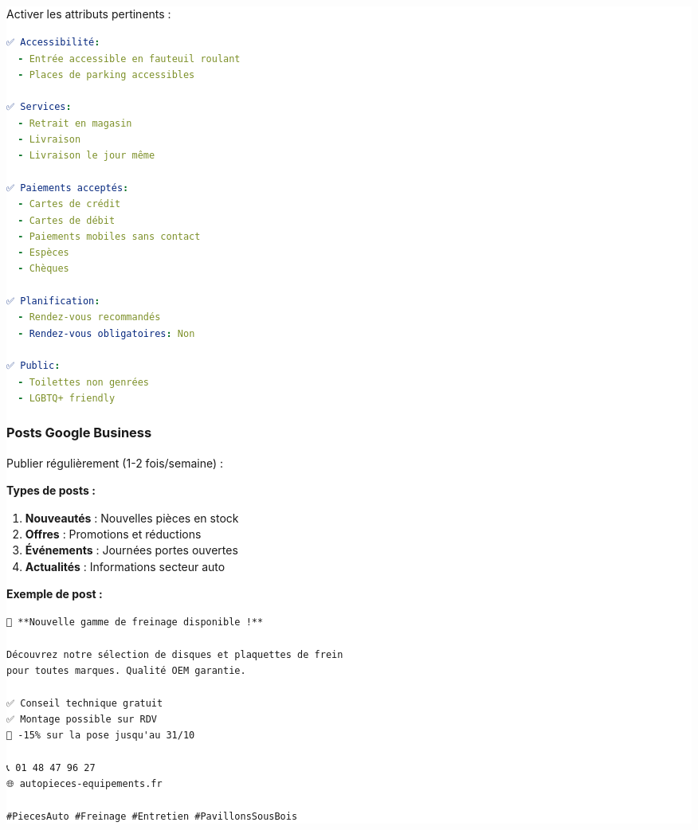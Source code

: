 Activer les attributs pertinents :
```yaml
✅ Accessibilité:
  - Entrée accessible en fauteuil roulant
  - Places de parking accessibles

✅ Services:
  - Retrait en magasin
  - Livraison
  - Livraison le jour même

✅ Paiements acceptés:
  - Cartes de crédit
  - Cartes de débit
  - Paiements mobiles sans contact
  - Espèces
  - Chèques

✅ Planification:
  - Rendez-vous recommandés
  - Rendez-vous obligatoires: Non

✅ Public:
  - Toilettes non genrées
  - LGBTQ+ friendly
```

### Posts Google Business

Publier régulièrement (1-2 fois/semaine) :

**Types de posts :**
1. **Nouveautés** : Nouvelles pièces en stock
2. **Offres** : Promotions et réductions
3. **Événements** : Journées portes ouvertes
4. **Actualités** : Informations secteur auto

**Exemple de post :**
```markdown
🚗 **Nouvelle gamme de freinage disponible !**

Découvrez notre sélection de disques et plaquettes de frein 
pour toutes marques. Qualité OEM garantie.

✅ Conseil technique gratuit
✅ Montage possible sur RDV
🎁 -15% sur la pose jusqu'au 31/10

📞 01 48 47 96 27
🌐 autopieces-equipements.fr

#PiecesAuto #Freinage #Entretien #PavillonsSousBois
```
